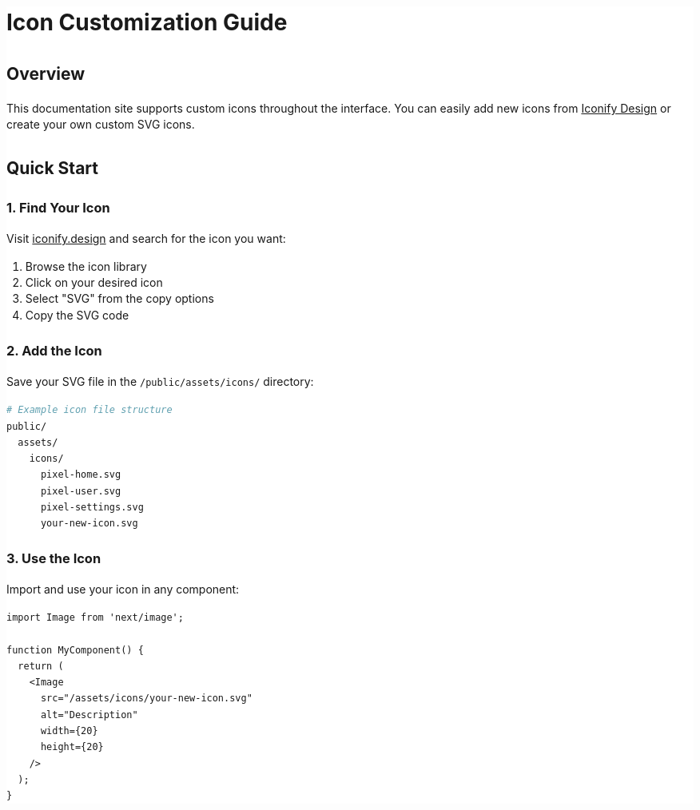# Icon Customization Guide

## Overview

This documentation site supports custom icons throughout the interface. You can easily add new icons from [Iconify Design](https://iconify.design) or create your own custom SVG icons.

## Quick Start

### 1. Find Your Icon

Visit [iconify.design](https://iconify.design) and search for the icon you want:

1. Browse the icon library
2. Click on your desired icon
3. Select "SVG" from the copy options
4. Copy the SVG code

### 2. Add the Icon

Save your SVG file in the `/public/assets/icons/` directory:

```bash
# Example icon file structure
public/
  assets/
    icons/
      pixel-home.svg
      pixel-user.svg
      pixel-settings.svg
      your-new-icon.svg
```

### 3. Use the Icon

Import and use your icon in any component:

```tsx
import Image from 'next/image';

function MyComponent() {
  return (
    <Image 
      src="/assets/icons/your-new-icon.svg"
      alt="Description"
      width={20}
      height={20}
    />
  );
}
```
